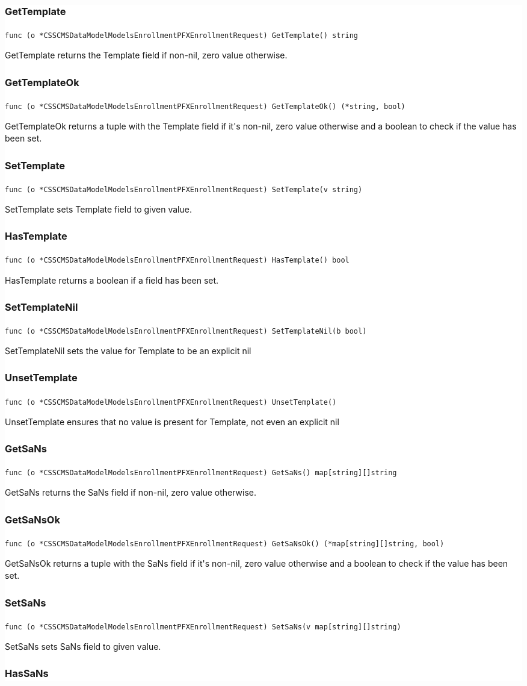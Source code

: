 ### GetTemplate

`func (o *CSSCMSDataModelModelsEnrollmentPFXEnrollmentRequest) GetTemplate() string`

GetTemplate returns the Template field if non-nil, zero value otherwise.

### GetTemplateOk

`func (o *CSSCMSDataModelModelsEnrollmentPFXEnrollmentRequest) GetTemplateOk() (*string, bool)`

GetTemplateOk returns a tuple with the Template field if it's non-nil, zero value otherwise
and a boolean to check if the value has been set.

### SetTemplate

`func (o *CSSCMSDataModelModelsEnrollmentPFXEnrollmentRequest) SetTemplate(v string)`

SetTemplate sets Template field to given value.

### HasTemplate

`func (o *CSSCMSDataModelModelsEnrollmentPFXEnrollmentRequest) HasTemplate() bool`

HasTemplate returns a boolean if a field has been set.

### SetTemplateNil

`func (o *CSSCMSDataModelModelsEnrollmentPFXEnrollmentRequest) SetTemplateNil(b bool)`

 SetTemplateNil sets the value for Template to be an explicit nil

### UnsetTemplate
`func (o *CSSCMSDataModelModelsEnrollmentPFXEnrollmentRequest) UnsetTemplate()`

UnsetTemplate ensures that no value is present for Template, not even an explicit nil
### GetSaNs

`func (o *CSSCMSDataModelModelsEnrollmentPFXEnrollmentRequest) GetSaNs() map[string][]string`

GetSaNs returns the SaNs field if non-nil, zero value otherwise.

### GetSaNsOk

`func (o *CSSCMSDataModelModelsEnrollmentPFXEnrollmentRequest) GetSaNsOk() (*map[string][]string, bool)`

GetSaNsOk returns a tuple with the SaNs field if it's non-nil, zero value otherwise
and a boolean to check if the value has been set.

### SetSaNs

`func (o *CSSCMSDataModelModelsEnrollmentPFXEnrollmentRequest) SetSaNs(v map[string][]string)`

SetSaNs sets SaNs field to given value.

### HasSaNs
